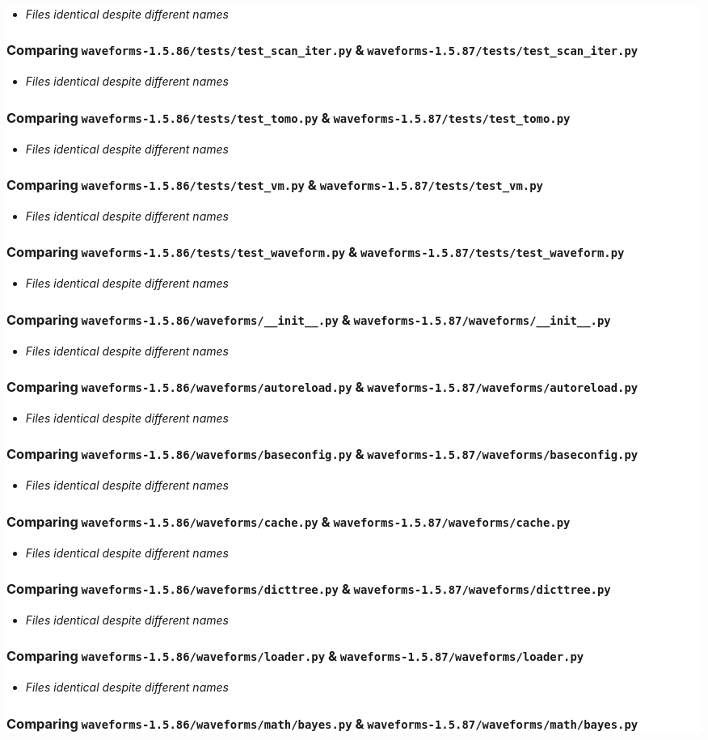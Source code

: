  * *Files identical despite different names*

### Comparing `waveforms-1.5.86/tests/test_scan_iter.py` & `waveforms-1.5.87/tests/test_scan_iter.py`

 * *Files identical despite different names*

### Comparing `waveforms-1.5.86/tests/test_tomo.py` & `waveforms-1.5.87/tests/test_tomo.py`

 * *Files identical despite different names*

### Comparing `waveforms-1.5.86/tests/test_vm.py` & `waveforms-1.5.87/tests/test_vm.py`

 * *Files identical despite different names*

### Comparing `waveforms-1.5.86/tests/test_waveform.py` & `waveforms-1.5.87/tests/test_waveform.py`

 * *Files identical despite different names*

### Comparing `waveforms-1.5.86/waveforms/__init__.py` & `waveforms-1.5.87/waveforms/__init__.py`

 * *Files identical despite different names*

### Comparing `waveforms-1.5.86/waveforms/autoreload.py` & `waveforms-1.5.87/waveforms/autoreload.py`

 * *Files identical despite different names*

### Comparing `waveforms-1.5.86/waveforms/baseconfig.py` & `waveforms-1.5.87/waveforms/baseconfig.py`

 * *Files identical despite different names*

### Comparing `waveforms-1.5.86/waveforms/cache.py` & `waveforms-1.5.87/waveforms/cache.py`

 * *Files identical despite different names*

### Comparing `waveforms-1.5.86/waveforms/dicttree.py` & `waveforms-1.5.87/waveforms/dicttree.py`

 * *Files identical despite different names*

### Comparing `waveforms-1.5.86/waveforms/loader.py` & `waveforms-1.5.87/waveforms/loader.py`

 * *Files identical despite different names*

### Comparing `waveforms-1.5.86/waveforms/math/bayes.py` & `waveforms-1.5.87/waveforms/math/bayes.py`
